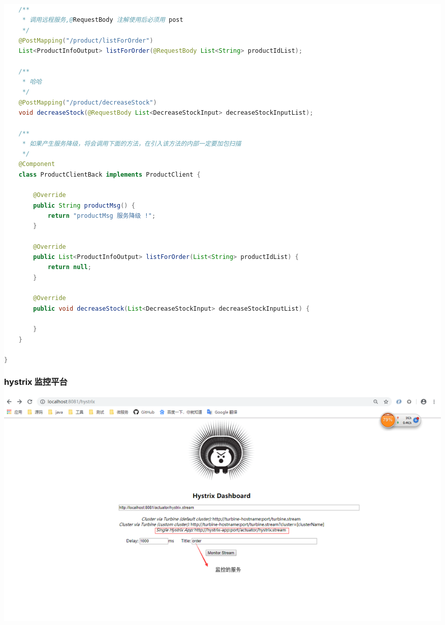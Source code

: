 ```java 
    /**
     * 调用远程服务,@RequestBody 注解使用后必须用 post
     */
    @PostMapping("/product/listForOrder")
    List<ProductInfoOutput> listForOrder(@RequestBody List<String> productIdList);

    /**
     * 哈哈
     */
    @PostMapping("/product/decreaseStock")
    void decreaseStock(@RequestBody List<DecreaseStockInput> decreaseStockInputList);

    /**
     * 如果产生服务降级，将会调用下面的方法，在引入该方法的内部一定要加包扫描
     */
    @Component
    class ProductClientBack implements ProductClient {

        @Override
        public String productMsg() {
            return "productMsg 服务降级 !";
        }

        @Override
        public List<ProductInfoOutput> listForOrder(List<String> productIdList) {
            return null;
        }

        @Override
        public void decreaseStock(List<DecreaseStockInput> decreaseStockInputList) {

        }
    }

}

```

### hystrix 监控平台

![](image/2.png)